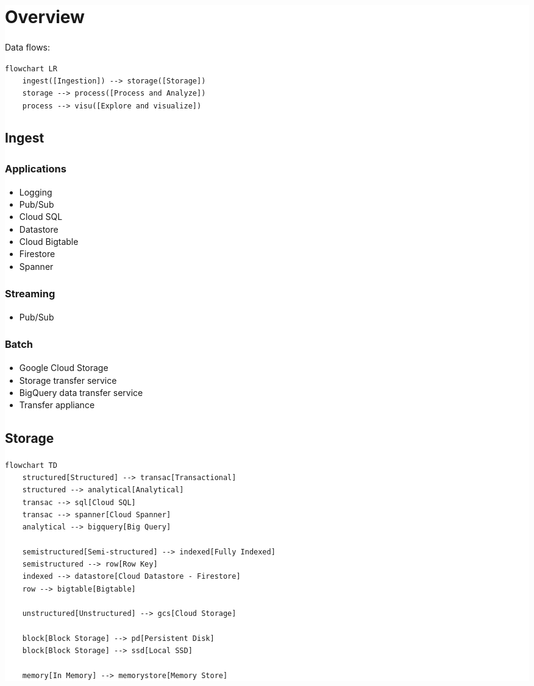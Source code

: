 # Overview

Data flows:

```mermaid
flowchart LR
    ingest([Ingestion]) --> storage([Storage])
    storage --> process([Process and Analyze])
    process --> visu([Explore and visualize])
```

## Ingest

### Applications

- Logging
- Pub/Sub
- Cloud SQL
- Datastore
- Cloud Bigtable
- Firestore
- Spanner

### Streaming

- Pub/Sub

### Batch

- Google Cloud Storage
- Storage transfer service
- BigQuery data transfer service
- Transfer appliance


## Storage

```mermaid
flowchart TD
    structured[Structured] --> transac[Transactional]
    structured --> analytical[Analytical]
    transac --> sql[Cloud SQL]
    transac --> spanner[Cloud Spanner]
    analytical --> bigquery[Big Query]

    semistructured[Semi-structured] --> indexed[Fully Indexed]
    semistructured --> row[Row Key]
    indexed --> datastore[Cloud Datastore - Firestore]
    row --> bigtable[Bigtable]

    unstructured[Unstructured] --> gcs[Cloud Storage]

    block[Block Storage] --> pd[Persistent Disk]
    block[Block Storage] --> ssd[Local SSD]

    memory[In Memory] --> memorystore[Memory Store]

```

